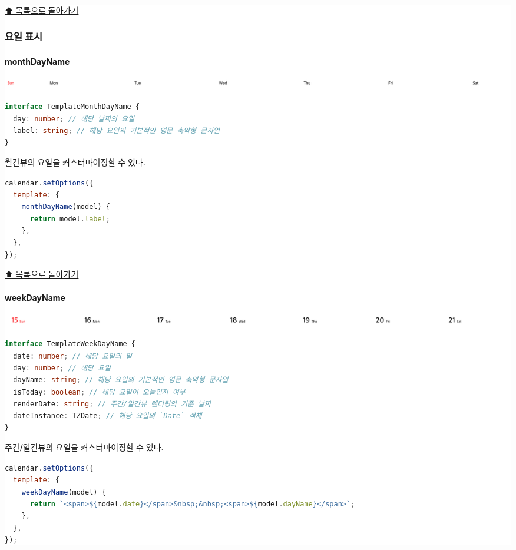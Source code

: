 [⬆ 목록으로 돌아가기](#템플릿-목록)

### 요일 표시

#### monthDayName

![month-dayname](../../assets/template_monthDayName.png)

```ts
interface TemplateMonthDayName {
  day: number; // 해당 날짜의 요일
  label: string; // 해당 요일의 기본적인 영문 축약형 문자열
}
```

월간뷰의 요일을 커스터마이징할 수 있다.

```js
calendar.setOptions({
  template: {
    monthDayName(model) {
      return model.label;
    },
  },
});
```

[⬆ 목록으로 돌아가기](#템플릿-목록)

#### weekDayName

![week-dayname](../../assets/template_weekDayName.png)

```ts
interface TemplateWeekDayName {
  date: number; // 해당 요일의 일
  day: number; // 해당 요일
  dayName: string; // 해당 요일의 기본적인 영문 축약형 문자열
  isToday: boolean; // 해당 요일이 오늘인지 여부
  renderDate: string; // 주간/일간뷰 렌더링의 기준 날짜
  dateInstance: TZDate; // 해당 요일의 `Date` 객체
}
```

주간/일간뷰의 요일을 커스터마이징할 수 있다.

```js
calendar.setOptions({
  template: {
    weekDayName(model) {
      return `<span>${model.date}</span>&nbsp;&nbsp;<span>${model.dayName}</span>`;
    },
  },
});
```
